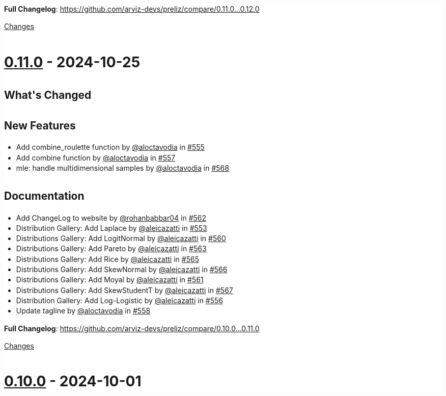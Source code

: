 **Full Changelog**: https://github.com/arviz-devs/preliz/compare/0.11.0...0.12.0

[Changes][0.12.0]


<a id="0.11.0"></a>
# [0.11.0](https://github.com/arviz-devs/preliz/releases/tag/0.11.0) - 2024-10-25

## What's Changed

## New Features
* Add combine_roulette function by [@aloctavodia](https://github.com/aloctavodia) in [#555](https://github.com/arviz-devs/preliz/pull/555)
* Add combine function by [@aloctavodia](https://github.com/aloctavodia) in [#557](https://github.com/arviz-devs/preliz/pull/557)
* mle: handle multidimensional samples by [@aloctavodia](https://github.com/aloctavodia) in [#568](https://github.com/arviz-devs/preliz/pull/568)

## Documentation
* Add ChangeLog to website by [@rohanbabbar04](https://github.com/rohanbabbar04) in [#562](https://github.com/arviz-devs/preliz/pull/562)
* Distribution Gallery: Add Laplace by [@aleicazatti](https://github.com/aleicazatti) in [#553](https://github.com/arviz-devs/preliz/pull/553)
* Distributions Gallery: Add LogitNormal by [@aleicazatti](https://github.com/aleicazatti) in [#560](https://github.com/arviz-devs/preliz/pull/560)
* Distributions Gallery: Add Pareto by [@aleicazatti](https://github.com/aleicazatti) in [#563](https://github.com/arviz-devs/preliz/pull/563)
* Distributions Gallery: Add Rice by [@aleicazatti](https://github.com/aleicazatti) in [#565](https://github.com/arviz-devs/preliz/pull/565)
* Distributions Gallery: Add SkewNormal by [@aleicazatti](https://github.com/aleicazatti) in [#566](https://github.com/arviz-devs/preliz/pull/566)
* Distributions Gallery: Add Moyal by [@aleicazatti](https://github.com/aleicazatti) in [#561](https://github.com/arviz-devs/preliz/pull/561)
* Distributions Gallery: Add SkewStudentT by [@aleicazatti](https://github.com/aleicazatti) in [#567](https://github.com/arviz-devs/preliz/pull/567)
* Distribution Gallery: Add Log-Logistic by [@aleicazatti](https://github.com/aleicazatti) in [#556](https://github.com/arviz-devs/preliz/pull/556)
* Update tagline  by [@aloctavodia](https://github.com/aloctavodia) in [#558](https://github.com/arviz-devs/preliz/pull/558)



**Full Changelog**: https://github.com/arviz-devs/preliz/compare/0.10.0...0.11.0

[Changes][0.11.0]


<a id="0.10.0"></a>
# [0.10.0](https://github.com/arviz-devs/preliz/releases/tag/0.10.0) - 2024-10-01


[0.18.0]: https://github.com/arviz-devs/preliz/compare/0.17.0...0.18.0
[0.17.0]: https://github.com/arviz-devs/preliz/compare/0.16.0...0.17.0
[0.16.0]: https://github.com/arviz-devs/preliz/compare/0.15.0...0.16.0
[0.15.0]: https://github.com/arviz-devs/preliz/compare/0.14.0...0.15.0
[0.14.0]: https://github.com/arviz-devs/preliz/compare/0.13.0...0.14.0
[0.13.0]: https://github.com/arviz-devs/preliz/compare/0.12.0...0.13.0
[0.12.0]: https://github.com/arviz-devs/preliz/compare/0.11.0...0.12.0
[0.11.0]: https://github.com/arviz-devs/preliz/compare/0.10.0...0.11.0
[0.10.0]: https://github.com/arviz-devs/preliz/compare/0.9.1...0.10.0
[0.9.1]: https://github.com/arviz-devs/preliz/compare/0.9.0...0.9.1
[0.9.0]: https://github.com/arviz-devs/preliz/compare/0.8.1...0.9.0
[0.8.1]: https://github.com/arviz-devs/preliz/compare/0.8.0...0.8.1
[0.8.0]: https://github.com/arviz-devs/preliz/compare/0.7.0...0.8.0
[0.7.0]: https://github.com/arviz-devs/preliz/compare/0.6.3...0.7.0
[0.6.3]: https://github.com/arviz-devs/preliz/compare/0.6.2...0.6.3
[0.6.2]: https://github.com/arviz-devs/preliz/compare/0.6.1...0.6.2
[0.6.1]: https://github.com/arviz-devs/preliz/compare/0.6.0...0.6.1
[0.6.0]: https://github.com/arviz-devs/preliz/compare/0.5.0...0.6.0
[0.5.0]: https://github.com/arviz-devs/preliz/compare/0.4.1...0.5.0
[0.4.1]: https://github.com/arviz-devs/preliz/compare/0.4.0...0.4.1
[0.4.0]: https://github.com/arviz-devs/preliz/compare/0.3.8...0.4.0
[0.3.8]: https://github.com/arviz-devs/preliz/compare/0.3.7...0.3.8
[0.3.7]: https://github.com/arviz-devs/preliz/compare/0.3.6...0.3.7
[0.3.6]: https://github.com/arviz-devs/preliz/compare/0.3.5...0.3.6
[0.3.5]: https://github.com/arviz-devs/preliz/compare/0.3.4...0.3.5
[0.3.4]: https://github.com/arviz-devs/preliz/compare/0.3.3...0.3.4
[0.3.3]: https://github.com/arviz-devs/preliz/compare/0.3.2...0.3.3
[0.3.2]: https://github.com/arviz-devs/preliz/compare/0.3.1...0.3.2
[0.3.1]: https://github.com/arviz-devs/preliz/compare/0.3.0...0.3.1
[0.3.0]: https://github.com/arviz-devs/preliz/compare/0.2.0...0.3.0
[0.2.0]: https://github.com/arviz-devs/preliz/compare/0.1.1...0.2.0
[0.1.1]: https://github.com/arviz-devs/preliz/compare/0.1.0...0.1.1
[0.1.0]: https://github.com/arviz-devs/preliz/compare/0.0.3...0.1.0
[0.0.3]: https://github.com/arviz-devs/preliz/compare/0.0.2...0.0.3
[0.0.2]: https://github.com/arviz-devs/preliz/tree/0.0.2